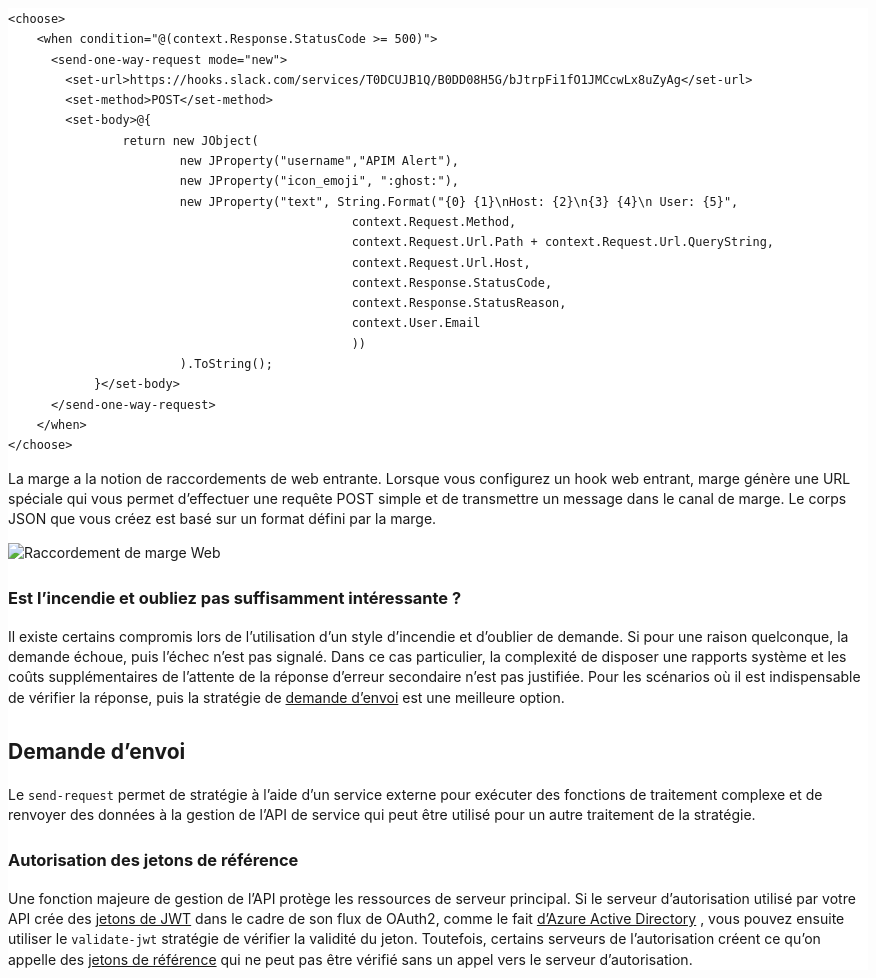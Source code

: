     <choose>
        <when condition="@(context.Response.StatusCode >= 500)">
          <send-one-way-request mode="new">
            <set-url>https://hooks.slack.com/services/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</set-url>
            <set-method>POST</set-method>
            <set-body>@{
                    return new JObject(
                            new JProperty("username","APIM Alert"),
                            new JProperty("icon_emoji", ":ghost:"),
                            new JProperty("text", String.Format("{0} {1}\nHost: {2}\n{3} {4}\n User: {5}",
                                                    context.Request.Method,
                                                    context.Request.Url.Path + context.Request.Url.QueryString,
                                                    context.Request.Url.Host,
                                                    context.Response.StatusCode,
                                                    context.Response.StatusReason,
                                                    context.User.Email
                                                    ))
                            ).ToString();
                }</set-body>
          </send-one-way-request>
        </when>
    </choose>

La marge a la notion de raccordements de web entrante. Lorsque vous configurez un hook web entrant, marge génère une URL spéciale qui vous permet d’effectuer une requête POST simple et de transmettre un message dans le canal de marge. Le corps JSON que vous créez est basé sur un format défini par la marge.

![Raccordement de marge Web](./media/api-management-sample-send-request/api-management-slack-webhook.png)

### <a name="is-fire-and-forget-good-enough"></a>Est l’incendie et oubliez pas suffisamment intéressante ?
Il existe certains compromis lors de l’utilisation d’un style d’incendie et d’oublier de demande. Si pour une raison quelconque, la demande échoue, puis l’échec n’est pas signalé. Dans ce cas particulier, la complexité de disposer une rapports système et les coûts supplémentaires de l’attente de la réponse d’erreur secondaire n’est pas justifiée. Pour les scénarios où il est indispensable de vérifier la réponse, puis la stratégie de [demande d’envoi](https://msdn.microsoft.com/library/azure/dn894085.aspx#SendRequest) est une meilleure option.

## <a name="send-request"></a>Demande d’envoi
Le `send-request` permet de stratégie à l’aide d’un service externe pour exécuter des fonctions de traitement complexe et de renvoyer des données à la gestion de l’API de service qui peut être utilisé pour un autre traitement de la stratégie.

### <a name="authorizing-reference-tokens"></a>Autorisation des jetons de référence
Une fonction majeure de gestion de l’API protège les ressources de serveur principal. Si le serveur d’autorisation utilisé par votre API crée des [jetons de JWT](http://jwt.io/) dans le cadre de son flux de OAuth2, comme le fait [d’Azure Active Directory](../active-directory/active-directory-aadconnect.md) , vous pouvez ensuite utiliser le `validate-jwt` stratégie de vérifier la validité du jeton. Toutefois, certains serveurs de l’autorisation créent ce qu’on appelle des [jetons de référence](http://leastprivilege.com/2015/11/25/reference-tokens-and-introspection/) qui ne peut pas être vérifié sans un appel vers le serveur d’autorisation.
